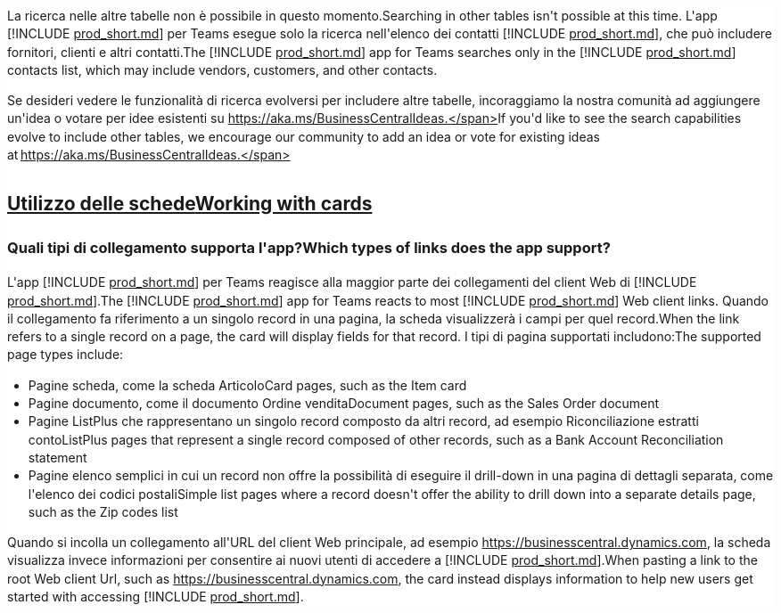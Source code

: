 <span data-ttu-id="f163a-296">La ricerca nelle altre tabelle non è possibile in questo momento.</span><span class="sxs-lookup"><span data-stu-id="f163a-296">Searching in other tables isn't possible at this time.</span></span> <span data-ttu-id="f163a-297">L'app [!INCLUDE [prod_short.md](includes/prod_short.md)] per Teams esegue solo la ricerca nell'elenco dei contatti [!INCLUDE [prod_short.md](includes/prod_short.md)], che può includere fornitori, clienti e altri contatti.</span><span class="sxs-lookup"><span data-stu-id="f163a-297">The [!INCLUDE [prod_short.md](includes/prod_short.md)] app for Teams searches only in the [!INCLUDE [prod_short.md](includes/prod_short.md)] contacts list, which may include vendors, customers, and other contacts.</span></span>

<span data-ttu-id="f163a-298">Se desideri vedere le funzionalità di ricerca evolversi per includere altre tabelle, incoraggiamo la nostra comunità ad aggiungere un'idea o votare per idee esistenti su https://aka.ms/BusinessCentralIdeas.</span><span class="sxs-lookup"><span data-stu-id="f163a-298">If you'd like to see the search capabilities evolve to include other tables, we encourage our community to add an idea or vote for existing ideas at https://aka.ms/BusinessCentralIdeas.</span></span>

## <a name="working-with-cards"></a>[<span data-ttu-id="f163a-299">Utilizzo delle schede</span><span class="sxs-lookup"><span data-stu-id="f163a-299">Working with cards</span></span>](#tab/cards)

### <a name="which-types-of-links-does-the-app-support"></a><span data-ttu-id="f163a-300">Quali tipi di collegamento supporta l'app?</span><span class="sxs-lookup"><span data-stu-id="f163a-300">Which types of links does the app support?</span></span>

<span data-ttu-id="f163a-301">L'app [!INCLUDE [prod_short.md](includes/prod_short.md)] per Teams reagisce alla maggior parte dei collegamenti del client Web di [!INCLUDE [prod_short.md](includes/prod_short.md)].</span><span class="sxs-lookup"><span data-stu-id="f163a-301">The [!INCLUDE [prod_short.md](includes/prod_short.md)] app for Teams reacts to most [!INCLUDE [prod_short.md](includes/prod_short.md)] Web client links.</span></span> <span data-ttu-id="f163a-302">Quando il collegamento fa riferimento a un singolo record in una pagina, la scheda visualizzerà i campi per quel record.</span><span class="sxs-lookup"><span data-stu-id="f163a-302">When the link refers to a single record on a page, the card will display fields for that record.</span></span> <span data-ttu-id="f163a-303">I tipi di pagina supportati includono:</span><span class="sxs-lookup"><span data-stu-id="f163a-303">The supported page types include:</span></span> 

- <span data-ttu-id="f163a-304">Pagine scheda, come la scheda Articolo</span><span class="sxs-lookup"><span data-stu-id="f163a-304">Card pages, such as the Item card</span></span>
- <span data-ttu-id="f163a-305">Pagine documento, come il documento Ordine vendita</span><span class="sxs-lookup"><span data-stu-id="f163a-305">Document pages, such as the Sales Order document</span></span>
- <span data-ttu-id="f163a-306">Pagine ListPlus che rappresentano un singolo record composto da altri record, ad esempio Riconciliazione estratti conto</span><span class="sxs-lookup"><span data-stu-id="f163a-306">ListPlus pages that represent a single record composed of other records, such as a Bank Account Reconciliation statement</span></span>
- <span data-ttu-id="f163a-307">Pagine elenco semplici in cui un record non offre la possibilità di eseguire il drill-down in una pagina di dettagli separata, come l'elenco dei codici postali</span><span class="sxs-lookup"><span data-stu-id="f163a-307">Simple list pages where a record doesn't offer the ability to drill down into a separate details page, such as the Zip codes list</span></span>

<span data-ttu-id="f163a-308">Quando si incolla un collegamento all'URL del client Web principale, ad esempio https://businesscentral.dynamics.com, la scheda visualizza invece informazioni per consentire ai nuovi utenti di accedere a [!INCLUDE [prod_short.md](includes/prod_short.md)].</span><span class="sxs-lookup"><span data-stu-id="f163a-308">When pasting a link to the root Web client Url, such as https://businesscentral.dynamics.com, the card instead displays information to help new users get started with accessing [!INCLUDE [prod_short.md](includes/prod_short.md)].</span></span>
